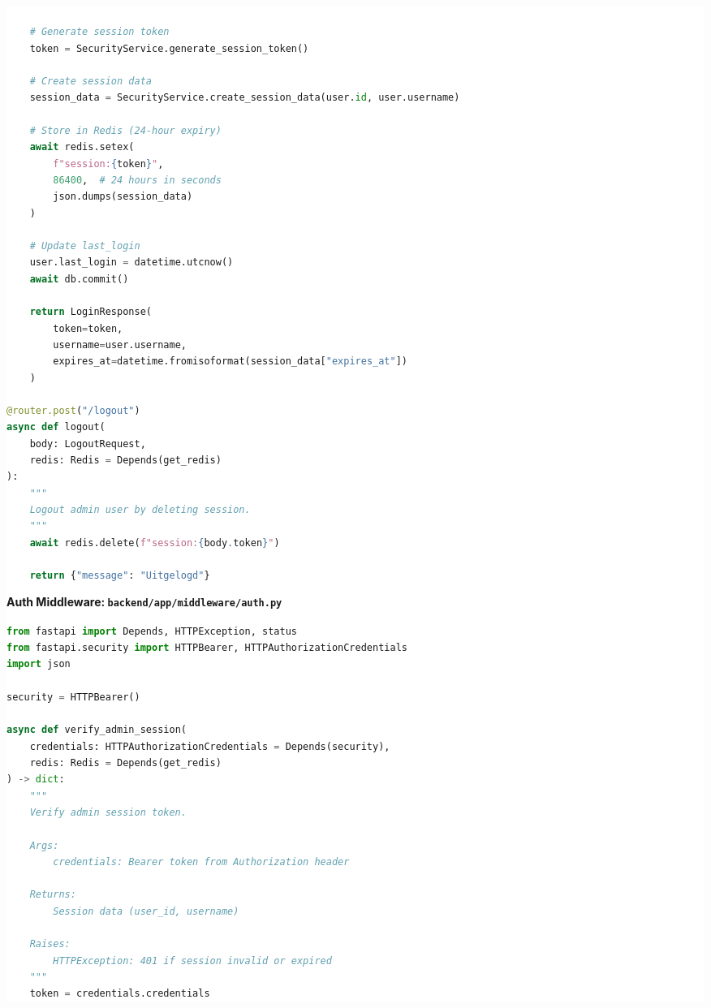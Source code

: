 ```python

    # Generate session token
    token = SecurityService.generate_session_token()

    # Create session data
    session_data = SecurityService.create_session_data(user.id, user.username)

    # Store in Redis (24-hour expiry)
    await redis.setex(
        f"session:{token}",
        86400,  # 24 hours in seconds
        json.dumps(session_data)
    )

    # Update last_login
    user.last_login = datetime.utcnow()
    await db.commit()

    return LoginResponse(
        token=token,
        username=user.username,
        expires_at=datetime.fromisoformat(session_data["expires_at"])
    )

@router.post("/logout")
async def logout(
    body: LogoutRequest,
    redis: Redis = Depends(get_redis)
):
    """
    Logout admin user by deleting session.
    """
    await redis.delete(f"session:{body.token}")

    return {"message": "Uitgelogd"}
```

**Auth Middleware: `backend/app/middleware/auth.py`**

```python
from fastapi import Depends, HTTPException, status
from fastapi.security import HTTPBearer, HTTPAuthorizationCredentials
import json

security = HTTPBearer()

async def verify_admin_session(
    credentials: HTTPAuthorizationCredentials = Depends(security),
    redis: Redis = Depends(get_redis)
) -> dict:
    """
    Verify admin session token.

    Args:
        credentials: Bearer token from Authorization header

    Returns:
        Session data (user_id, username)

    Raises:
        HTTPException: 401 if session invalid or expired
    """
    token = credentials.credentials

```